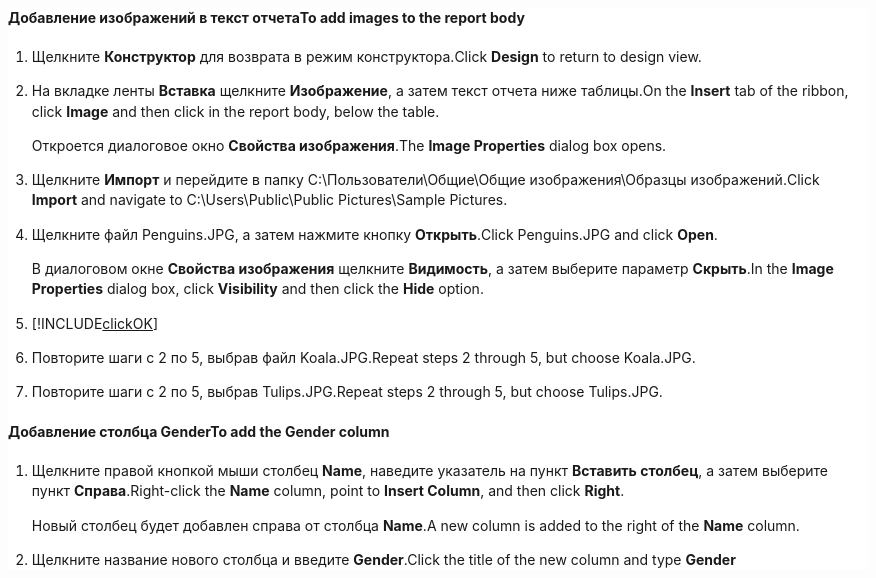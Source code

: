 #### <a name="to-add-images-to-the-report-body"></a><span data-ttu-id="e8dae-206">Добавление изображений в текст отчета</span><span class="sxs-lookup"><span data-stu-id="e8dae-206">To add images to the report body</span></span>  
  
1.  <span data-ttu-id="e8dae-207">Щелкните **Конструктор** для возврата в режим конструктора.</span><span class="sxs-lookup"><span data-stu-id="e8dae-207">Click **Design** to return to design view.</span></span>  
  
2.  <span data-ttu-id="e8dae-208">На вкладке ленты **Вставка** щелкните **Изображение**, а затем текст отчета ниже таблицы.</span><span class="sxs-lookup"><span data-stu-id="e8dae-208">On the **Insert** tab of the ribbon, click **Image** and then click in the report body, below the table.</span></span>  
  
     <span data-ttu-id="e8dae-209">Откроется диалоговое окно **Свойства изображения**.</span><span class="sxs-lookup"><span data-stu-id="e8dae-209">The **Image Properties** dialog box opens.</span></span>  
  
3.  <span data-ttu-id="e8dae-210">Щелкните **Импорт** и перейдите в папку C:\Пользователи\Общие\Общие изображения\Образцы изображений.</span><span class="sxs-lookup"><span data-stu-id="e8dae-210">Click **Import** and navigate to C:\Users\Public\Public Pictures\Sample Pictures.</span></span>  
  
4.  <span data-ttu-id="e8dae-211">Щелкните файл Penguins.JPG, а затем нажмите кнопку **Открыть**.</span><span class="sxs-lookup"><span data-stu-id="e8dae-211">Click Penguins.JPG and click **Open**.</span></span>  
  
     <span data-ttu-id="e8dae-212">В диалоговом окне **Свойства изображения** щелкните **Видимость**, а затем выберите параметр **Скрыть**.</span><span class="sxs-lookup"><span data-stu-id="e8dae-212">In the **Image Properties** dialog box, click **Visibility** and then click the **Hide** option.</span></span>  
  
5.  [!INCLUDE[clickOK](../includes/clickok-md.md)]  
  
6.  <span data-ttu-id="e8dae-213">Повторите шаги с 2 по 5, выбрав файл Koala.JPG.</span><span class="sxs-lookup"><span data-stu-id="e8dae-213">Repeat steps 2 through 5, but choose Koala.JPG.</span></span>  
  
7.  <span data-ttu-id="e8dae-214">Повторите шаги с 2 по 5, выбрав Tulips.JPG.</span><span class="sxs-lookup"><span data-stu-id="e8dae-214">Repeat steps 2 through 5, but choose Tulips.JPG.</span></span>  
  
#### <a name="to-add-the-gender-column"></a><span data-ttu-id="e8dae-215">Добавление столбца Gender</span><span class="sxs-lookup"><span data-stu-id="e8dae-215">To add the Gender column</span></span>  
  
1.  <span data-ttu-id="e8dae-216">Щелкните правой кнопкой мыши столбец **Name**, наведите указатель на пункт **Вставить столбец**, а затем выберите пункт **Справа**.</span><span class="sxs-lookup"><span data-stu-id="e8dae-216">Right-click the **Name** column, point to **Insert Column**, and then click **Right**.</span></span>  
  
     <span data-ttu-id="e8dae-217">Новый столбец будет добавлен справа от столбца **Name**.</span><span class="sxs-lookup"><span data-stu-id="e8dae-217">A new column is added to the right of the **Name** column.</span></span>  
  
2.  <span data-ttu-id="e8dae-218">Щелкните название нового столбца и введите **Gender**.</span><span class="sxs-lookup"><span data-stu-id="e8dae-218">Click the title of the new column and type **Gender**</span></span>  
  